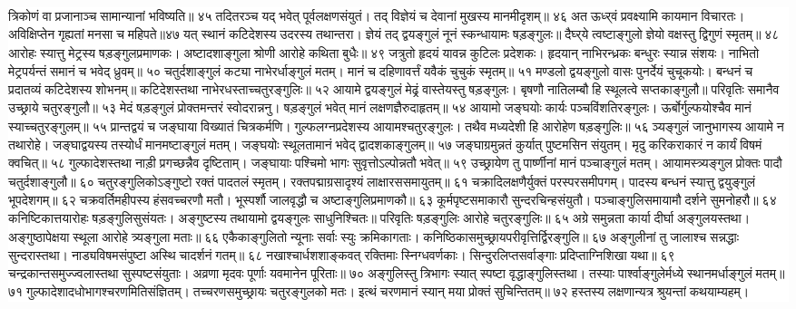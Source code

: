 त्रिकोणं वा प्रजानाञ्च सामान्यानां भविष्यति॥ ४५
तदितरञ्च यद् भवेत् पूर्वलक्षणसंयुतं।
तद् विज्ञेयं च देवानां मुखस्य मानमीदृशम्॥ ४६
अत ऊध्‍र्वं प्रवक्ष्यामि कायमान विचारतः।
अविक्षिप्तेन गृह्यतां मनसा च महिपते॥४७
यत् स्थानं कटिदेशस्य उदरस्य तथान्तरा।
ज्ञेयं तद् द्वयङ्गुलं नूनं स्कन्धायामः षड़ङ्गुलः॥
दैघ्‍र्ये त्वष्टाङ्गुलो ज्ञेयो वक्षस्तु द्विगुणं स्मृतम्॥ ४८
आरोहः स्यात्तु मेट्रस्य षड़ङ्गुलप्रमाणकः।
अष्टादशाङ्गुला श्रोणी आरोहे कथिता बुधैः॥ ४९
जत्रुतो हृदयं यावन्न कुटिलः प्रदेशकः।
हृदयान् नाभिरन्ध्रकः बन्धुरः स्यान्न संशयः।
नाभितो मेट्रपर्यन्तं समानं च भवेद् ध्रुवम्॥ ५०
चतुर्दशाङ्गुलं कट्या नाभेरर्धाङ्गुलं मतम्।
मानं च दहिणावर्त्तं यवैकं चुचुकं स्मृतम्॥ ५१
मण्डलो द्वयङ्गुलो वासः पुनर्देयं चुचूकयोः।
बन्धनं च प्रदातव्यं कटिदेशस्य शोभनम्॥
कटिदेशस्तथा नाभेरधस्ताच्चतुरङ्गुलिः॥ ५२
आयामे द्वयङ्गुलं मेढ्रं वास्तेयस्तु षड़ङ्गुलः।
बृषणौ नातिलम्बौ हि स्थूलत्वे सप्तकाङ्गुलौ॥
परिवृतिः समानैव उच्छ्राये चतुरङ्गुलौ॥ ५३
मेदं षड़ङ्गुलं प्रोक्तमन्तरं स्वोदरान्ननु।
षड़ङ्गुलं भवेत् मानं लक्षणज्ञैरुदाहृतम्॥ ५४
आयामो जङ्घयोः कार्यः पञ्चविंशतिरङ्गुलः।
ऊर्बोर्गुल्फयोश्‍चैव मानं स्याच्चतुरङ्गुलम्॥ ५५
प्रान्तद्वयं च जङ्घाया विख्यातं चित्रकर्मणि।
गुल्फलग्नप्रदेशस्य आयामश्चतुरङ्गुलः।
तथैव मध्यदेशी हि आरोहेण षड़ङ्गुलिः॥ ५६
ञ्यङ्गुलं जानुभागस्य आयामे न तथारोहे।
जङ्घाद्वयस्य तस्योर्धं मानमष्टाङ्गुलं मतम्।
जङ्घयोः स्थूलतामानं भवेद् द्वादशकाङ्गुलम्॥ ५७
जङ्घाग्रमुन्नतं कुर्यात् पुष्टमसिन संयुतम्।
मृदु करिकराकारं न कार्यं विषमं क्वचित्॥ ५८
गुल्फादेशस्तथा नाड़ी प्रगच्छन्नैव दृष्टिताम्।
जङ्घायाः पश्‍चिमो भागः सुवृत्तोऽल्पोन्नतौ भवेत्॥ ५९
उच्छ्रायेण तु पार्ष्णीनां मानं पञ्चाङ्गुलं मतम्।
आयामस्त्र्यङ्गुल प्रोक्तः पादौ चतुर्दशाङ्गुलौ॥ ६०
चतुरङ्गुलिकोऽङ्गुष्टो रक्तं पादतलं स्मृतम्।
रक्तपद्माग्रसादृश्यं लाक्षारससमायुतम्॥ ६१
चक्रादिलक्षणैर्युक्तं परस्परसमीपगम्।
पादस्य बन्धनं स्यात्तु द्वयुङ्गुलं भूपदेशगम्॥ ६२
चक्रवर्तिमहीपस्य हंसवच्चरणौ मतौ।
भूस्पर्शौ जालवृद्धौ च अष्टाङ्गुलिप्रमाणकौ॥ ६३
कूर्मपृष्टसमाकारौ सुन्दरचिन्हसंयुतौ।
पञ्चाङ्गुलिसमायामौ दर्शने सुमनोहरौ॥ ६४
कनिष्टिकात्तयारोहः षड़ङ्गुलिसुसंयतः।
अङ्गुष्टस्य तथायामो द्वयङ्गुलः साधुनिश्‍चितः॥
परिवृतिः षड़ङ्गुलिः आरोहे चतुरङ्गुलिः॥ ६५
अग्रे समुन्नता कार्या दीर्घा अङ्गुलयस्तथा।
अङ्गुष्ठापेक्षया स्थूला आरोहे त्र्यङ्गुला मताः॥ ६६
एकैकाङ्गुलितो न्यूनाः सर्वाः स्युः क्रमिकागताः।
कनिष्ठिकासमुच्छ्रायपरीवृत्तिर्द्विरङ्गुलि॥ ६७
अङ्गुलीनां तु जालाश्च सन्नद्धाः सुन्दरास्तथा।
नाड्यविषमसंपुष्टा अस्थि चादर्शनं गतम्॥ ६८
नखाश्चार्धशशाङ्कवत् रक्तिमाः स्‍निग्धवर्णकाः।
सिन्दुरलिप्तसर्वाङ्गाः प्रदिप्ताग्निशिखा यथा॥ ६९
चन्द्रकान्तसमुज्ज्वलास्तथा सुस्पष्टसंयुताः।
अव्रणा मृदवः पूर्णाः यवमानेन पूरिताः॥ ७०
अङ्गुलिस्तु त्रिभागः स्यात् स्पष्टा वृद्धाङ्गुलिस्तथा।
तस्याः पार्श्‍वाङ्गुलेर्मध्ये स्थानमर्धाङ्गुलं मतम्॥ ७१
गुल्फादेशादधोभागश्‍चरणमितिसंज्ञितम्।
तच्चरणसमुच्छ्रायः चतुरङ्गुलको मतः।
इत्थं चरणमानं स्यान् मया प्रोक्तं सुचिन्तितम्॥ ७२
हस्तस्य लक्षणान्यत्र श्रुयन्तां कथयाम्यहम्।